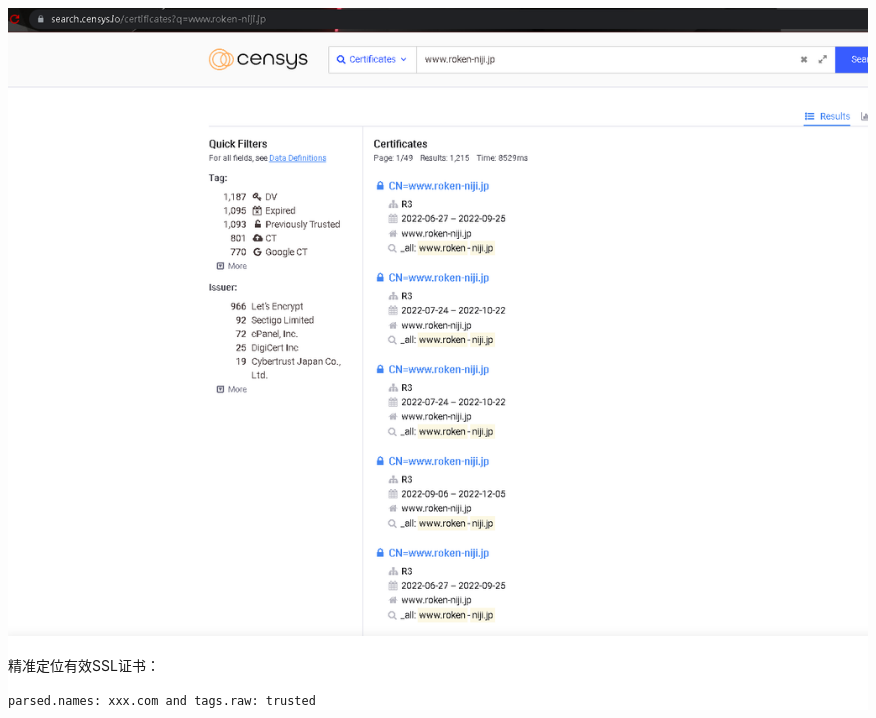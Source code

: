 ![image-20220923221333482](./img/1/attach-c92267bc2a6135aa4d44e8550a1916abbbb1685f.png)

精准定位有效SSL证书：

```bash
parsed.names: xxx.com and tags.raw: trusted
```
